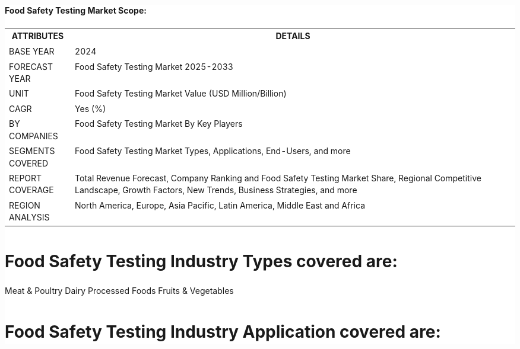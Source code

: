 <h4>Food Safety Testing Market Scope:</h4>
<table>
<tr>
<th>ATTRIBUTES</th>
<th>DETAILS</th>
</tr>
<tr>
<td>BASE YEAR</td>
<td>2024</td>
</tr>
<tr>
<td>FORECAST YEAR</td>
<td>Food Safety Testing Market 2025-2033</td>
</tr>
<tr>
<td>UNIT</td>
<td>Food Safety Testing Market Value (USD Million/Billion)</td>
<tr>
<td>CAGR</td>
<td>Yes (%)</td>
</tr>
</tr>
<tr>
<td>BY COMPANIES</td>
<td>Food Safety Testing Market By Key Players</td>
</tr>
<tr>
<td>SEGMENTS COVERED</td>
<td>Food Safety Testing Market Types, Applications, End-Users, and more</td>
</tr>
<tr>
<td>REPORT COVERAGE</td>
<td>Total Revenue Forecast, Company Ranking and Food Safety Testing Market Share, Regional Competitive Landscape, Growth Factors, New Trends, Business Strategies, and more</td>
</tr>
<tr>
<td>REGION ANALYSIS</td>
<td>North America, Europe, Asia Pacific, Latin America, Middle East and Africa</td>
</tr>
</table>

# <strong>Food Safety Testing Industry Types covered are:</strong>

Meat & Poultry
    Dairy
    Processed Foods
    Fruits & Vegetables

# <strong>Food Safety Testing Industry Application covered are:</strong>
